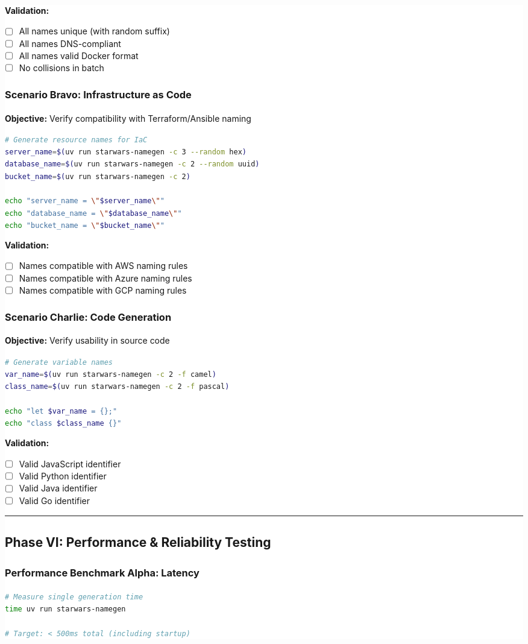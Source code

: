 **Validation:**
- [ ] All names unique (with random suffix)
- [ ] All names DNS-compliant
- [ ] All names valid Docker format
- [ ] No collisions in batch

### Scenario Bravo: Infrastructure as Code

**Objective:** Verify compatibility with Terraform/Ansible naming

```bash
# Generate resource names for IaC
server_name=$(uv run starwars-namegen -c 3 --random hex)
database_name=$(uv run starwars-namegen -c 2 --random uuid)
bucket_name=$(uv run starwars-namegen -c 2)

echo "server_name = \"$server_name\""
echo "database_name = \"$database_name\""
echo "bucket_name = \"$bucket_name\""
```

**Validation:**
- [ ] Names compatible with AWS naming rules
- [ ] Names compatible with Azure naming rules
- [ ] Names compatible with GCP naming rules

### Scenario Charlie: Code Generation

**Objective:** Verify usability in source code

```bash
# Generate variable names
var_name=$(uv run starwars-namegen -c 2 -f camel)
class_name=$(uv run starwars-namegen -c 2 -f pascal)

echo "let $var_name = {};"
echo "class $class_name {}"
```

**Validation:**
- [ ] Valid JavaScript identifier
- [ ] Valid Python identifier
- [ ] Valid Java identifier
- [ ] Valid Go identifier

---

## Phase VI: Performance & Reliability Testing

### Performance Benchmark Alpha: Latency

```bash
# Measure single generation time
time uv run starwars-namegen

# Target: < 500ms total (including startup)
```

